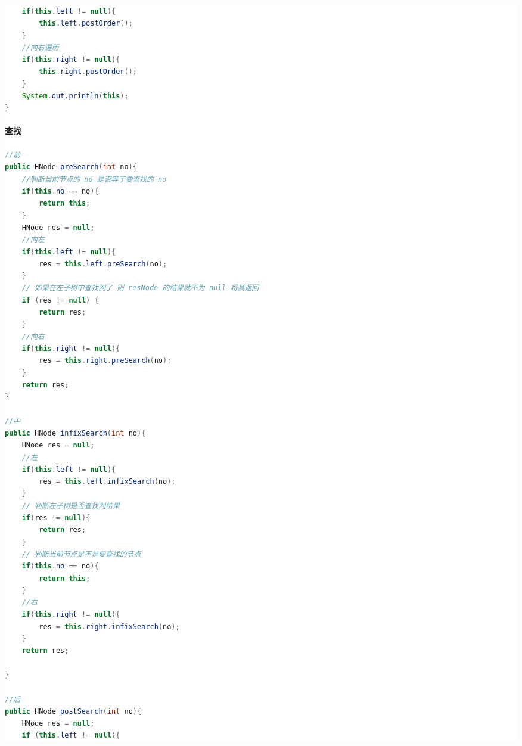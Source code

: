 ```java
    if(this.left != null){
        this.left.postOrder();
    }
    //向右遍历
    if(this.right != null){
        this.right.postOrder();
    }
    System.out.println(this);
}
```



#### 查找

```java
//前
public HNode preSearch(int no){
    //判断当前节点的 no 是否等于要查找的 no
    if(this.no == no){
        return this;
    }
    HNode res = null;
    //向左
    if(this.left != null){
        res = this.left.preSearch(no);
    }
    // 如果在左子树中查找到了 则 resNode 的结果就不为 null 将其返回
    if (res != null) {
        return res;
    }
    //向右
    if(this.right != null){
        res = this.right.preSearch(no);
    }
    return res;
}

//中
public HNode infixSearch(int no){
    HNode res = null;
    //左
    if(this.left != null){
        res = this.left.infixSearch(no);
    }
    // 判断左子树是否查找到结果
    if(res != null){
        return res;
    }
    // 判断当前节点是不是要查找的节点
    if(this.no == no){
        return this;
    }
    //右
    if(this.right != null){
        res = this.right.infixSearch(no);
    }
    return res;

}

//后
public HNode postSearch(int no){
    HNode res = null;
    if (this.left != null){
```
